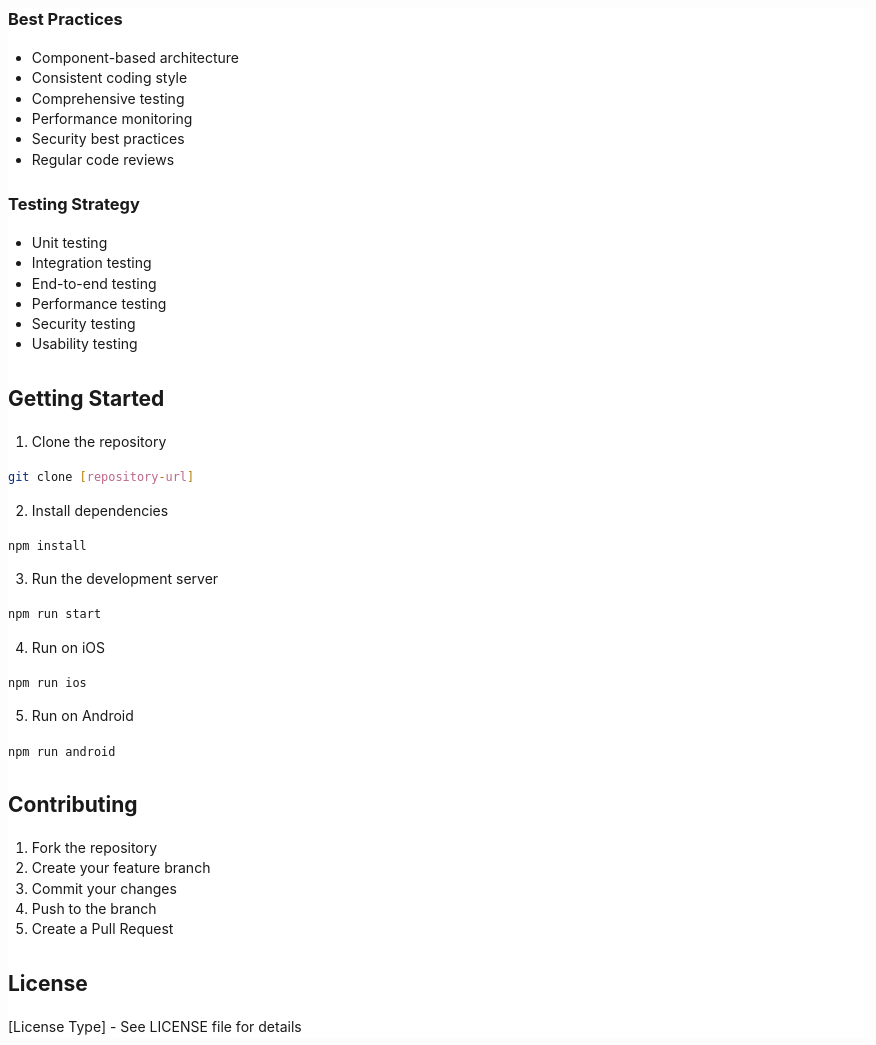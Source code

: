 ### Best Practices
- Component-based architecture
- Consistent coding style
- Comprehensive testing
- Performance monitoring
- Security best practices
- Regular code reviews

### Testing Strategy
- Unit testing
- Integration testing
- End-to-end testing
- Performance testing
- Security testing
- Usability testing

## Getting Started

1. Clone the repository
```bash
git clone [repository-url]
```

2. Install dependencies
```bash
npm install
```

3. Run the development server
```bash
npm run start
```

4. Run on iOS
```bash
npm run ios
```

5. Run on Android
```bash
npm run android
```

## Contributing

1. Fork the repository
2. Create your feature branch
3. Commit your changes
4. Push to the branch
5. Create a Pull Request

## License

[License Type] - See LICENSE file for details